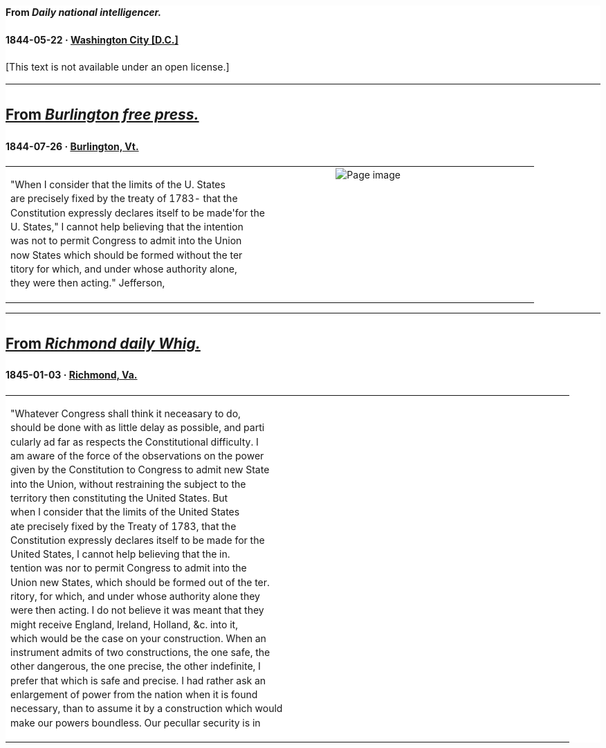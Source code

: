 #### From _Daily national intelligencer._

#### 1844-05-22 &middot; [Washington City [D.C.]](http://dbpedia.org/resource/Washington%2C_D.C.)

[This text is not available under an open license.]

---

## [From _Burlington free press._](https://www.loc.gov/resource/sn84023127/1844-07-26/ed-1/?sp=1)

#### 1844-07-26 &middot; [Burlington, Vt.](http://dbpedia.org/resource/Burlington%2C_Vermont)

<table style="width: 100%;"><tr><td style="width: 50%">

  
&quot;When I consider that the limits of the U. States  
are precisely fixed by the treaty of 1783- that the  
Constitution expressly declares itself to be made&#x27;for the  
U. States,&quot; I cannot help believing that the intention  
was not to permit Congress to admit into the Union  
now States which should be formed without the ter­  
titory for which, and under whose authority alone,  
they were then acting.&quot;  Jefferson, 
</td><td style="width: 50%; max-height: 75%; margin: auto; display: block;">
<img alt="Page image" src="https://tile.loc.gov/image-services/iiif/service:ndnp:vtu:batch_vtu_adamant_ver01:data:sn84023127:00200290197:1844072601:0761/pct:325.43859649122805,65.65133816353689,49.48830409356725,13.307703681798019/!600,600/0/default.jpg"/>
</td>
</tr></table>

---

## [From _Richmond daily Whig._](https://www.loc.gov/resource/sn84024656/1845-01-03/ed-1/?sp=3)

#### 1845-01-03 &middot; [Richmond, Va.](http://dbpedia.org/resource/Richmond%2C_Virginia)

<table style="width: 100%;"><tr><td style="width: 50%">

  
&quot;Whatever Congress shall think it neceasary to do,  
should be done with as little delay as possible, and parti­  
cularly ad far as respects the Constitutional difficulty. I  
am aware of the force of the observations on the power  
given by the Constitution to Congress to admit new State  
into the Union, without restraining the subject to the  
territory then constituting the United States. But  
when I consider that the limits of the United States  
ate precisely fixed by the Treaty of 1783, that the  
Constitution expressly declares itself to be made for the  
United States, I cannot help believing that the in.  
tention was nor to permit Congress to admit into the  
Union new States, which should be formed out of the ter.  
ritory, for which, and under whose authority alone they  
were then acting. I do not believe it was meant that they  
might receive England, Ireland, Holland, &amp;c. into it,  
which would be the case on your construction. When an  
instrument admits of two constructions, the one safe, the  
other dangerous, the one precise, the other indefinite, I  
prefer that which is safe and precise. I had rather ask an  
enlargement of power from the nation when it is found  
necessary, than to assume it by a construction which would  
make our powers boundless. Our pecullar security is in  